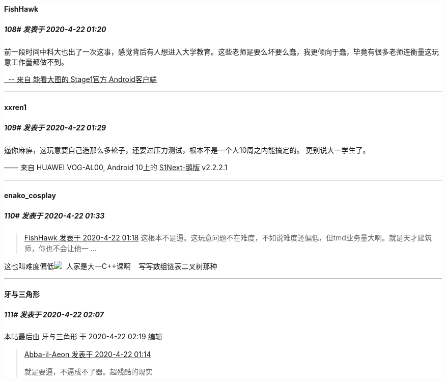 ####  FishHawk  
##### 108#       发表于 2020-4-22 01:20




前一段时间中科大也出了一次这事，感觉背后有人想进入大学教育。这些老师是要么坏要么蠢，我更倾向于蠢，毕竟有很多老师连衡量这玩意工作量都做不到。

[  -- 来自 能看大图的 Stage1官方 Android客户端](https://www.coolapk.com/apk/140634)







*****

####  xxren1  
##### 109#       发表于 2020-4-22 01:29




逼你麻痹，这玩意要自己造那么多轮子，还要过压力测试，根本不是一个人10周之内能搞定的。
更别说大一学生了。

—— 来自 HUAWEI VOG-AL00, Android 10上的 [S1Next-鹅版](https://github.com/ykrank/S1-Next/releases) v2.2.2.1







*****

####  enako_cosplay  
##### 110#       发表于 2020-4-22 01:33



<blockquote><a href="httphttps://bbs.saraba1st.com/2b/forum.php?mod=redirect&amp;goto=findpost&amp;pid=47160048&amp;ptid=1925403" target="_blank">FishHawk 发表于 2020-4-22 01:18</a>
这根本不是逼。这玩意问题不在难度，不如说难度还偏低，但tmd业务量大啊。就是天才建筑师，你也不会让他一 ...</blockquote>
这也叫难度偏低<img src="https://static.saraba1st.com/image/smiley/face2017/068.png" referrerpolicy="no-referrer">  人家是大一C++课啊    写写数组链表二叉树那种







*****

####  牙与三角形  
##### 111#       发表于 2020-4-22 02:07



 本帖最后由 牙与三角形 于 2020-4-22 02:19 编辑 
<blockquote><a href="httphttps://bbs.saraba1st.com/2b/forum.php?mod=redirect&amp;goto=findpost&amp;pid=47160031&amp;ptid=1925403" target="_blank">Abba-il-Aeon 发表于 2020-4-22 01:14</a>

就是要逼，不逼成不了器。超残酷的现实
